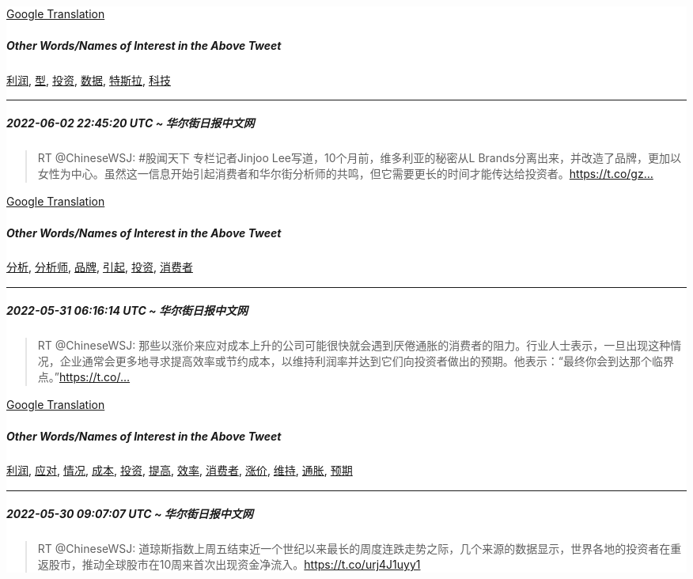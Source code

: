 [Google Translation](https://translate.google.com/?hi=en&tab=TT&sl=zh-CN&tl=en&op=translate&text=RT+%40ChineseWSJ%3A+%E6%AF%94%E5%B0%94%C2%B7%E7%9B%96%E8%8C%A8%E5%B9%B6%E4%B8%8D%E6%98%AF%E5%94%AF%E4%B8%80%E9%80%9A%E8%BF%87%E5%81%9A%E7%A9%BA%E7%89%B9%E6%96%AF%E6%8B%89%E8%80%8C%E8%B5%9A%E5%A4%A7%E9%92%B1%E7%9A%84%E6%8A%95%E8%B5%84%E8%80%85%E3%80%82%E4%BA%8B%E5%AE%9E%E4%B8%8A%EF%BC%8C%E4%BB%8E2022%E5%B9%B4%E5%BC%80%E5%A7%8B%E5%88%B0%E4%B8%8A%E5%91%A8%E4%BA%94%EF%BC%8C%E7%A9%BA%E5%A4%B4%E9%80%9A%E8%BF%87%E5%81%9A%E7%A9%BA%E8%BF%99%E5%AE%B6%E7%94%B5%E5%8A%A8%E6%B1%BD%E8%BD%A6%E5%88%B6%E9%80%A0%E5%95%86%E6%94%B6%E8%8E%B7%E4%BA%86%E8%BF%9170%E4%BA%BF%E7%BE%8E%E5%85%83%E7%9A%84%E5%88%A9%E6%B6%A6%E3%80%82%E6%95%B0%E6%8D%AE%E8%A1%A8%E6%98%8E%EF%BC%8C%E5%81%9A%E7%A9%BA%E5%B7%A8%E5%9E%8B%E7%A7%91%E6%8A%80%E8%82%A1%E6%98%AF%E4%BB%8A%E5%B9%B4%E8%BF%84%E4%BB%8A%E4%B8%BA%E6%AD%A2%E6%9C%80%E8%B5%9A%E9%92%B1%E7%9A%84%E4%BA%A4%E6%98%93%E4%B9%8B%E4%B8%80%E3%80%82https%3A%2F%2Ft.co%2FteKI2B0hjh)
##### Other Words/Names of Interest in the Above Tweet
[利润](利润.md), [型](型.md), [投资](投资.md), [数据](数据.md), [特斯拉](特斯拉.md), [科技](科技.md)
___
##### 2022-06-02 22:45:20 UTC ~ 华尔街日报中文网
> RT @ChineseWSJ: #股闻天下 专栏记者Jinjoo Lee写道，10个月前，维多利亚的秘密从L Brands分离出来，并改造了品牌，更加以女性为中心。虽然这一信息开始引起消费者和华尔街分析师的共鸣，但它需要更长的时间才能传达给投资者。https://t.co/gz…

[Google Translation](https://translate.google.com/?hi=en&tab=TT&sl=zh-CN&tl=en&op=translate&text=RT+%40ChineseWSJ%3A+%23%E8%82%A1%E9%97%BB%E5%A4%A9%E4%B8%8B+%E4%B8%93%E6%A0%8F%E8%AE%B0%E8%80%85Jinjoo+Lee%E5%86%99%E9%81%93%EF%BC%8C10%E4%B8%AA%E6%9C%88%E5%89%8D%EF%BC%8C%E7%BB%B4%E5%A4%9A%E5%88%A9%E4%BA%9A%E7%9A%84%E7%A7%98%E5%AF%86%E4%BB%8EL+Brands%E5%88%86%E7%A6%BB%E5%87%BA%E6%9D%A5%EF%BC%8C%E5%B9%B6%E6%94%B9%E9%80%A0%E4%BA%86%E5%93%81%E7%89%8C%EF%BC%8C%E6%9B%B4%E5%8A%A0%E4%BB%A5%E5%A5%B3%E6%80%A7%E4%B8%BA%E4%B8%AD%E5%BF%83%E3%80%82%E8%99%BD%E7%84%B6%E8%BF%99%E4%B8%80%E4%BF%A1%E6%81%AF%E5%BC%80%E5%A7%8B%E5%BC%95%E8%B5%B7%E6%B6%88%E8%B4%B9%E8%80%85%E5%92%8C%E5%8D%8E%E5%B0%94%E8%A1%97%E5%88%86%E6%9E%90%E5%B8%88%E7%9A%84%E5%85%B1%E9%B8%A3%EF%BC%8C%E4%BD%86%E5%AE%83%E9%9C%80%E8%A6%81%E6%9B%B4%E9%95%BF%E7%9A%84%E6%97%B6%E9%97%B4%E6%89%8D%E8%83%BD%E4%BC%A0%E8%BE%BE%E7%BB%99%E6%8A%95%E8%B5%84%E8%80%85%E3%80%82https%3A%2F%2Ft.co%2Fgz%E2%80%A6)
##### Other Words/Names of Interest in the Above Tweet
[分析](分析.md), [分析师](分析师.md), [品牌](品牌.md), [引起](引起.md), [投资](投资.md), [消费者](消费者.md)
___
##### 2022-05-31 06:16:14 UTC ~ 华尔街日报中文网
> RT @ChineseWSJ: 那些以涨价来应对成本上升的公司可能很快就会遇到厌倦通胀的消费者的阻力。行业人士表示，一旦出现这种情况，企业通常会更多地寻求提高效率或节约成本，以维持利润率并达到它们向投资者做出的预期。他表示：“最终你会到达那个临界点。”https://t.co/…

[Google Translation](https://translate.google.com/?hi=en&tab=TT&sl=zh-CN&tl=en&op=translate&text=RT+%40ChineseWSJ%3A+%E9%82%A3%E4%BA%9B%E4%BB%A5%E6%B6%A8%E4%BB%B7%E6%9D%A5%E5%BA%94%E5%AF%B9%E6%88%90%E6%9C%AC%E4%B8%8A%E5%8D%87%E7%9A%84%E5%85%AC%E5%8F%B8%E5%8F%AF%E8%83%BD%E5%BE%88%E5%BF%AB%E5%B0%B1%E4%BC%9A%E9%81%87%E5%88%B0%E5%8E%8C%E5%80%A6%E9%80%9A%E8%83%80%E7%9A%84%E6%B6%88%E8%B4%B9%E8%80%85%E7%9A%84%E9%98%BB%E5%8A%9B%E3%80%82%E8%A1%8C%E4%B8%9A%E4%BA%BA%E5%A3%AB%E8%A1%A8%E7%A4%BA%EF%BC%8C%E4%B8%80%E6%97%A6%E5%87%BA%E7%8E%B0%E8%BF%99%E7%A7%8D%E6%83%85%E5%86%B5%EF%BC%8C%E4%BC%81%E4%B8%9A%E9%80%9A%E5%B8%B8%E4%BC%9A%E6%9B%B4%E5%A4%9A%E5%9C%B0%E5%AF%BB%E6%B1%82%E6%8F%90%E9%AB%98%E6%95%88%E7%8E%87%E6%88%96%E8%8A%82%E7%BA%A6%E6%88%90%E6%9C%AC%EF%BC%8C%E4%BB%A5%E7%BB%B4%E6%8C%81%E5%88%A9%E6%B6%A6%E7%8E%87%E5%B9%B6%E8%BE%BE%E5%88%B0%E5%AE%83%E4%BB%AC%E5%90%91%E6%8A%95%E8%B5%84%E8%80%85%E5%81%9A%E5%87%BA%E7%9A%84%E9%A2%84%E6%9C%9F%E3%80%82%E4%BB%96%E8%A1%A8%E7%A4%BA%EF%BC%9A%E2%80%9C%E6%9C%80%E7%BB%88%E4%BD%A0%E4%BC%9A%E5%88%B0%E8%BE%BE%E9%82%A3%E4%B8%AA%E4%B8%B4%E7%95%8C%E7%82%B9%E3%80%82%E2%80%9Dhttps%3A%2F%2Ft.co%2F%E2%80%A6)
##### Other Words/Names of Interest in the Above Tweet
[利润](利润.md), [应对](应对.md), [情况](情况.md), [成本](成本.md), [投资](投资.md), [提高](提高.md), [效率](效率.md), [消费者](消费者.md), [涨价](涨价.md), [维持](维持.md), [通胀](通胀.md), [预期](预期.md)
___
##### 2022-05-30 09:07:07 UTC ~ 华尔街日报中文网
> RT @ChineseWSJ: 道琼斯指数上周五结束近一个世纪以来最长的周度连跌走势之际，几个来源的数据显示，世界各地的投资者在重返股市，推动全球股市在10周来首次出现资金净流入。https://t.co/urj4J1uyy1
